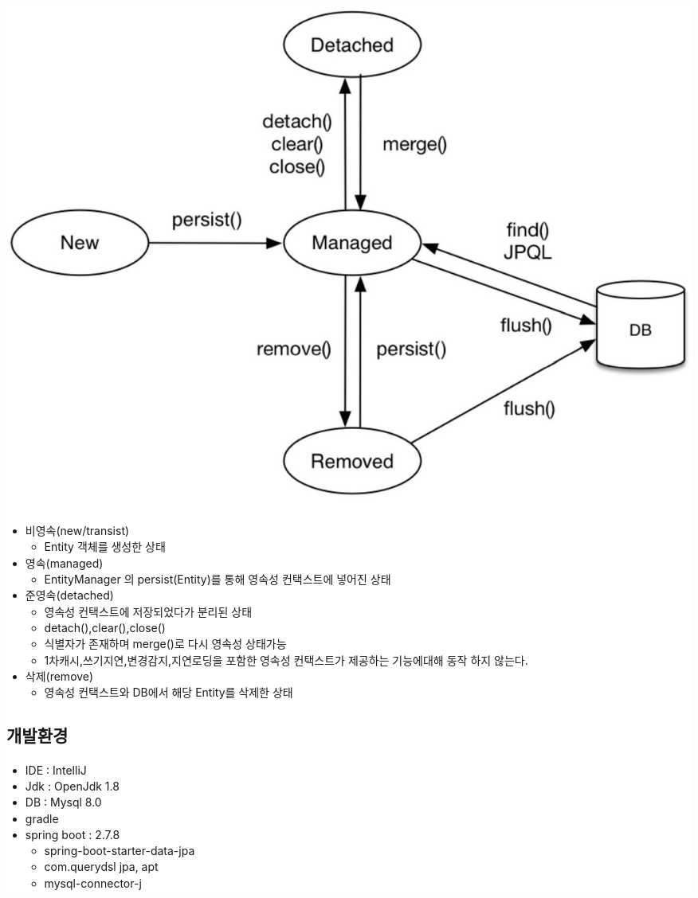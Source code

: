   ![image0.jpeg](image0.jpeg)
  * 비영속(new/transist)
    * Entity 객체를 생성한 상태
  * 영속(managed)
    * EntityManager 의 persist(Entity)를 통해 영속성 컨택스트에 넣어진 상태
  * 준영속(detached)
    * 영속성 컨택스트에 저장되었다가 분리된 상태
    * detach(),clear(),close()
    * 식별자가 존재하며 merge()로 다시 영속성 상태가능
    * 1차캐시,쓰기지연,변경감지,지연로딩을 포함한 영속성 컨택스트가 제공하는 기능에대해 동작 하지 않는다.
  * 삭제(remove)
    * 영속성 컨택스트와 DB에서 해당 Entity를 삭제한 상태

## 개발환경
* IDE : IntelliJ
* Jdk : OpenJdk 1.8
* DB : Mysql 8.0
* gradle
* spring boot : 2.7.8
  - spring-boot-starter-data-jpa
  - com.querydsl jpa, apt
  - mysql-connector-j

